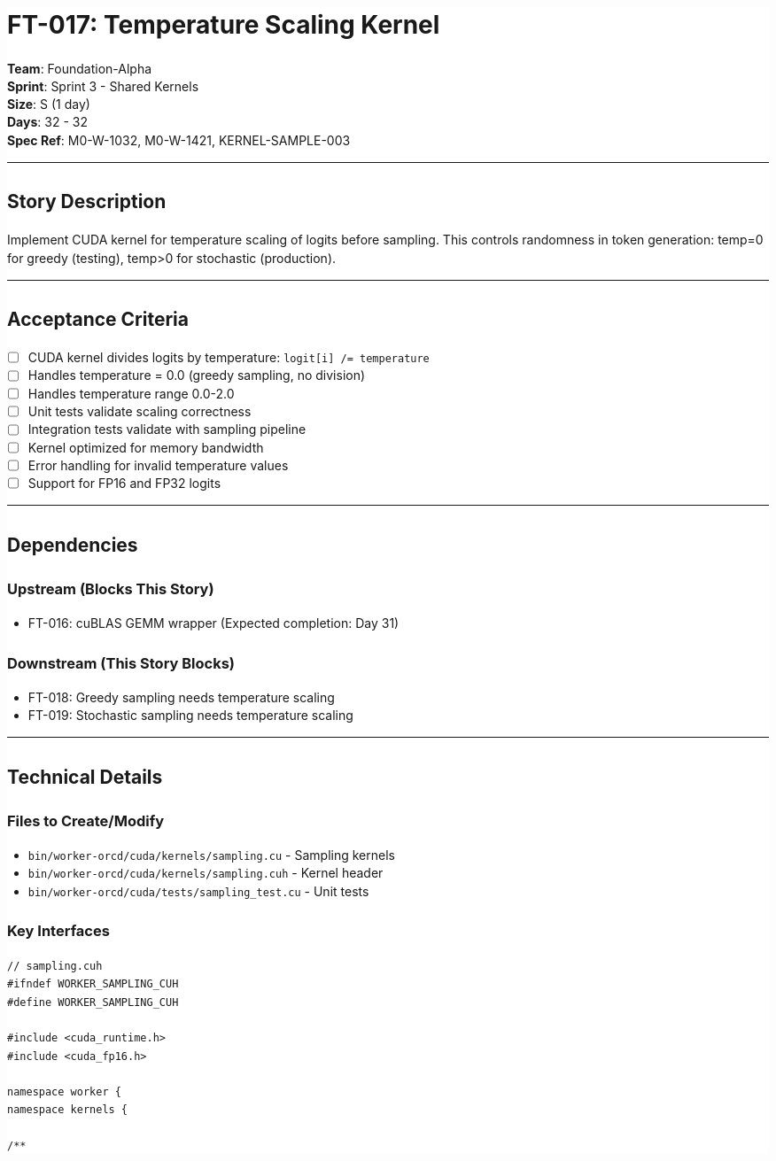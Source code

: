 # FT-017: Temperature Scaling Kernel

**Team**: Foundation-Alpha  
**Sprint**: Sprint 3 - Shared Kernels  
**Size**: S (1 day)  
**Days**: 32 - 32  
**Spec Ref**: M0-W-1032, M0-W-1421, KERNEL-SAMPLE-003

---

## Story Description

Implement CUDA kernel for temperature scaling of logits before sampling. This controls randomness in token generation: temp=0 for greedy (testing), temp>0 for stochastic (production).

---

## Acceptance Criteria

- [ ] CUDA kernel divides logits by temperature: `logit[i] /= temperature`
- [ ] Handles temperature = 0.0 (greedy sampling, no division)
- [ ] Handles temperature range 0.0-2.0
- [ ] Unit tests validate scaling correctness
- [ ] Integration tests validate with sampling pipeline
- [ ] Kernel optimized for memory bandwidth
- [ ] Error handling for invalid temperature values
- [ ] Support for FP16 and FP32 logits

---

## Dependencies

### Upstream (Blocks This Story)
- FT-016: cuBLAS GEMM wrapper (Expected completion: Day 31)

### Downstream (This Story Blocks)
- FT-018: Greedy sampling needs temperature scaling
- FT-019: Stochastic sampling needs temperature scaling

---

## Technical Details

### Files to Create/Modify
- `bin/worker-orcd/cuda/kernels/sampling.cu` - Sampling kernels
- `bin/worker-orcd/cuda/kernels/sampling.cuh` - Kernel header
- `bin/worker-orcd/cuda/tests/sampling_test.cu` - Unit tests

### Key Interfaces
```cuda
// sampling.cuh
#ifndef WORKER_SAMPLING_CUH
#define WORKER_SAMPLING_CUH

#include <cuda_runtime.h>
#include <cuda_fp16.h>

namespace worker {
namespace kernels {

/**
```